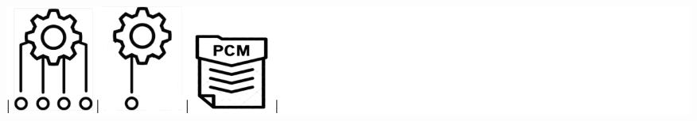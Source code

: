 | <img src="resource/icon-thread.png" width="100"> | <img src="resource/icon-single-thread.png" width="100"> | <img src="resource/icon-pcm.png" width="100"> |